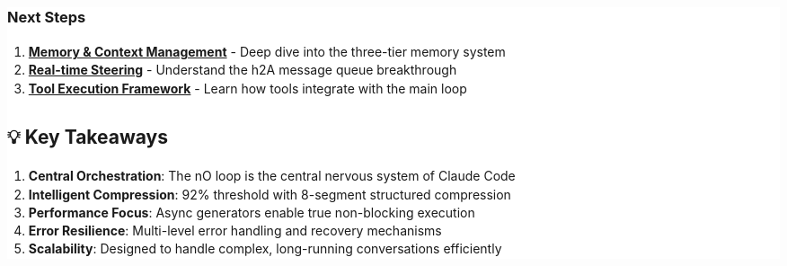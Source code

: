 ### Next Steps
1. **[Memory & Context Management](./03_memory_context_management.md)** - Deep dive into the three-tier memory system
2. **[Real-time Steering](../03_advanced_features/02_realtime_steering.md)** - Understand the h2A message queue breakthrough
3. **[Tool Execution Framework](../02_tool_systems/01_tool_execution_framework.md)** - Learn how tools integrate with the main loop

## 💡 Key Takeaways

1. **Central Orchestration**: The nO loop is the central nervous system of Claude Code
2. **Intelligent Compression**: 92% threshold with 8-segment structured compression
3. **Performance Focus**: Async generators enable true non-blocking execution
4. **Error Resilience**: Multi-level error handling and recovery mechanisms
5. **Scalability**: Designed to handle complex, long-running conversations efficiently
